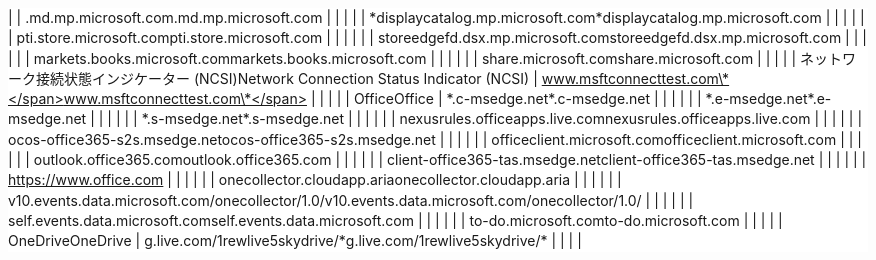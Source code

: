 |                                                     | <span data-ttu-id="e8de4-185">.md.mp.microsoft.com</span><span class="sxs-lookup"><span data-stu-id="e8de4-185">.md.mp.microsoft.com</span></span>                                                |   |   |
|                                                     | <span data-ttu-id="e8de4-186">\*displaycatalog.mp.microsoft.com</span><span class="sxs-lookup"><span data-stu-id="e8de4-186">\*displaycatalog.mp.microsoft.com</span></span>                                    |   |   |   |
|                                                     | <span data-ttu-id="e8de4-187">pti.store.microsoft.com</span><span class="sxs-lookup"><span data-stu-id="e8de4-187">pti.store.microsoft.com</span></span>                                             |   |   |   |
|                                                     | <span data-ttu-id="e8de4-188">storeedgefd.dsx.mp.microsoft.com</span><span class="sxs-lookup"><span data-stu-id="e8de4-188">storeedgefd.dsx.mp.microsoft.com</span></span>                                    |   |   |   |
|                                                     | <span data-ttu-id="e8de4-189">markets.books.microsoft.com</span><span class="sxs-lookup"><span data-stu-id="e8de4-189">markets.books.microsoft.com</span></span>                                         |   |   |   |
|                                                     | <span data-ttu-id="e8de4-190">share.microsoft.com</span><span class="sxs-lookup"><span data-stu-id="e8de4-190">share.microsoft.com</span></span>                                                 |   |   |   |
| <span data-ttu-id="e8de4-191">ネットワーク接続状態インジケーター (NCSI)</span><span class="sxs-lookup"><span data-stu-id="e8de4-191">Network Connection Status Indicator (NCSI)</span></span>          | <span data-ttu-id="e8de4-192">www.msftconnecttest.com\*</span><span class="sxs-lookup"><span data-stu-id="e8de4-192">www.msftconnecttest.com\*</span></span>                                            |   |   |   |
| <span data-ttu-id="e8de4-193">Office</span><span class="sxs-lookup"><span data-stu-id="e8de4-193">Office</span></span>                                              | <span data-ttu-id="e8de4-194">\*.c-msedge.net</span><span class="sxs-lookup"><span data-stu-id="e8de4-194">\*.c-msedge.net</span></span>                                                      |   |   |   |
|                                                     | <span data-ttu-id="e8de4-195">\*.e-msedge.net</span><span class="sxs-lookup"><span data-stu-id="e8de4-195">\*.e-msedge.net</span></span>                                                      |   |   |   |
|                                                     | <span data-ttu-id="e8de4-196">\*.s-msedge.net</span><span class="sxs-lookup"><span data-stu-id="e8de4-196">\*.s-msedge.net</span></span>                                                      |   |   |   |
|                                                     | <span data-ttu-id="e8de4-197">nexusrules.officeapps.live.com</span><span class="sxs-lookup"><span data-stu-id="e8de4-197">nexusrules.officeapps.live.com</span></span>                                      |   |   |   |
|                                                     | <span data-ttu-id="e8de4-198">ocos-office365-s2s.msedge.net</span><span class="sxs-lookup"><span data-stu-id="e8de4-198">ocos-office365-s2s.msedge.net</span></span>                                       |   |   |   |
|                                                     | <span data-ttu-id="e8de4-199">officeclient.microsoft.com</span><span class="sxs-lookup"><span data-stu-id="e8de4-199">officeclient.microsoft.com</span></span>                                          |   |   |   |
|                                                     | <span data-ttu-id="e8de4-200">outlook.office365.com</span><span class="sxs-lookup"><span data-stu-id="e8de4-200">outlook.office365.com</span></span>                                               |   |   |   |
|                                                     | <span data-ttu-id="e8de4-201">client-office365-tas.msedge.net</span><span class="sxs-lookup"><span data-stu-id="e8de4-201">client-office365-tas.msedge.net</span></span>                                     |   |   |   |
|                                                     | https://www.office.com                                                      |   |   |   |
|                                                     | <span data-ttu-id="e8de4-202">onecollector.cloudapp.aria</span><span class="sxs-lookup"><span data-stu-id="e8de4-202">onecollector.cloudapp.aria</span></span>                                          |   |   |   |
|                                                     | <span data-ttu-id="e8de4-203">v10.events.data.microsoft.com/onecollector/1.0/</span><span class="sxs-lookup"><span data-stu-id="e8de4-203">v10.events.data.microsoft.com/onecollector/1.0/</span></span>                     |   |   |   |
|                                                     | <span data-ttu-id="e8de4-204">self.events.data.microsoft.com</span><span class="sxs-lookup"><span data-stu-id="e8de4-204">self.events.data.microsoft.com</span></span>                                      |   |   |   |
|                                                     | <span data-ttu-id="e8de4-205">to-do.microsoft.com</span><span class="sxs-lookup"><span data-stu-id="e8de4-205">to-do.microsoft.com</span></span>                                                 |   |   |   |
| <span data-ttu-id="e8de4-206">OneDrive</span><span class="sxs-lookup"><span data-stu-id="e8de4-206">OneDrive</span></span>                                            | <span data-ttu-id="e8de4-207">g.live.com/1rewlive5skydrive/\*</span><span class="sxs-lookup"><span data-stu-id="e8de4-207">g.live.com/1rewlive5skydrive/\*</span></span>                                      |   |   |   |